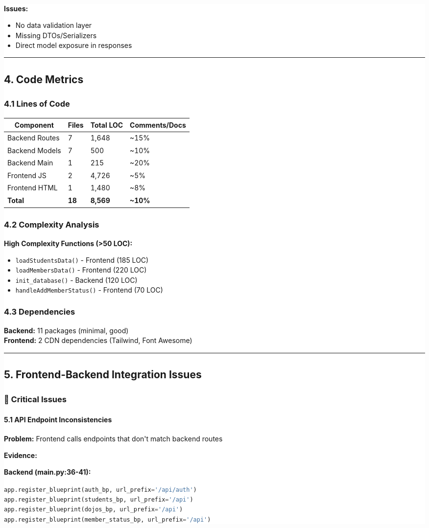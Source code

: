 **Issues:**
- No data validation layer
- Missing DTOs/Serializers
- Direct model exposure in responses

---

## 4. Code Metrics

### 4.1 Lines of Code

| Component | Files | Total LOC | Comments/Docs |
|-----------|-------|-----------|---------------|
| Backend Routes | 7 | 1,648 | ~15% |
| Backend Models | 7 | 500 | ~10% |
| Backend Main | 1 | 215 | ~20% |
| Frontend JS | 2 | 4,726 | ~5% |
| Frontend HTML | 1 | 1,480 | ~8% |
| **Total** | **18** | **8,569** | **~10%** |

### 4.2 Complexity Analysis

**High Complexity Functions (>50 LOC):**
- `loadStudentsData()` - Frontend (185 LOC)
- `loadMembersData()` - Frontend (220 LOC)
- `init_database()` - Backend (120 LOC)
- `handleAddMemberStatus()` - Frontend (70 LOC)

### 4.3 Dependencies

**Backend:** 11 packages (minimal, good)  
**Frontend:** 2 CDN dependencies (Tailwind, Font Awesome)

---

## 5. Frontend-Backend Integration Issues

### 🔴 Critical Issues

#### 5.1 API Endpoint Inconsistencies

**Problem:** Frontend calls endpoints that don't match backend routes

**Evidence:**

**Backend (main.py:36-41):**
```python
app.register_blueprint(auth_bp, url_prefix='/api/auth')
app.register_blueprint(students_bp, url_prefix='/api')
app.register_blueprint(dojos_bp, url_prefix='/api')
app.register_blueprint(member_status_bp, url_prefix='/api')
```

